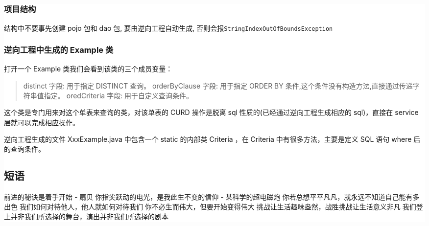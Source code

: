 ### 项目结构

结构中不要事先创建 pojo 包和 dao 包, 要由逆向工程自动生成, 否则会报`StringIndexOutOfBoundsException`

### 逆向工程中生成的 Example 类

打开一个 Example 类我们会看到该类的三个成员变量：

> distinct 字段: 用于指定 DISTINCT 查询。
> orderByClause 字段: 用于指定 ORDER BY 条件,这个条件没有构造方法,直接通过传递字符串值指定。
> oredCriteria 字段: 用于自定义查询条件。

这个类是专门用来对这个单表来查询的类，对该单表的 CURD 操作是脱离 sql 性质的(已经通过逆向工程生成相应的 sql)，直接在 service 层就可以完成相应操作。

逆向工程生成的文件 XxxExample.java 中包含一个 static 的内部类 Criteria ，在 Criteria 中有很多方法，主要是定义 SQL 语句 where 后的查询条件。

## 短语

前进的秘诀是着手开始 - 扇贝
你指尖跃动的电光，是我此生不变的信仰 - 某科学的超电磁炮
你若总想平平凡凡，就永远不知道自己能有多出色
我们如何对待他人，他人就如何对待我们
你不必生而伟大，但要开始变得伟大
挑战让生活趣味盎然，战胜挑战让生活意义非凡
我们登上并非我们所选择的舞台，演出并非我们所选择的剧本
